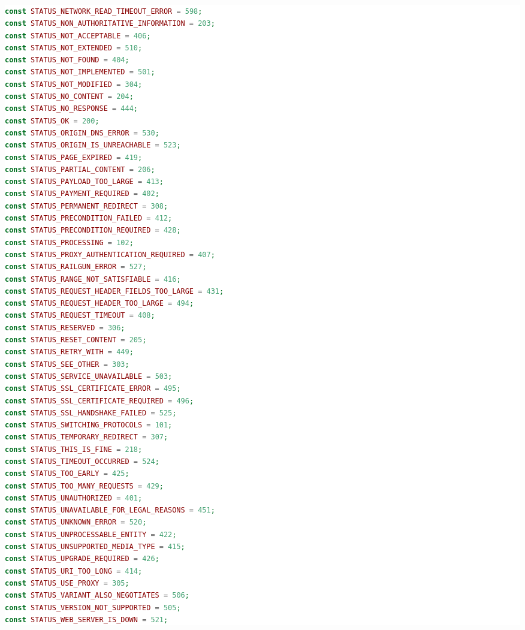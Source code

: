 ```php
const STATUS_NETWORK_READ_TIMEOUT_ERROR = 598;
const STATUS_NON_AUTHORITATIVE_INFORMATION = 203;
const STATUS_NOT_ACCEPTABLE = 406;
const STATUS_NOT_EXTENDED = 510;
const STATUS_NOT_FOUND = 404;
const STATUS_NOT_IMPLEMENTED = 501;
const STATUS_NOT_MODIFIED = 304;
const STATUS_NO_CONTENT = 204;
const STATUS_NO_RESPONSE = 444;
const STATUS_OK = 200;
const STATUS_ORIGIN_DNS_ERROR = 530;
const STATUS_ORIGIN_IS_UNREACHABLE = 523;
const STATUS_PAGE_EXPIRED = 419;
const STATUS_PARTIAL_CONTENT = 206;
const STATUS_PAYLOAD_TOO_LARGE = 413;
const STATUS_PAYMENT_REQUIRED = 402;
const STATUS_PERMANENT_REDIRECT = 308;
const STATUS_PRECONDITION_FAILED = 412;
const STATUS_PRECONDITION_REQUIRED = 428;
const STATUS_PROCESSING = 102;
const STATUS_PROXY_AUTHENTICATION_REQUIRED = 407;
const STATUS_RAILGUN_ERROR = 527;
const STATUS_RANGE_NOT_SATISFIABLE = 416;
const STATUS_REQUEST_HEADER_FIELDS_TOO_LARGE = 431;
const STATUS_REQUEST_HEADER_TOO_LARGE = 494;
const STATUS_REQUEST_TIMEOUT = 408;
const STATUS_RESERVED = 306;
const STATUS_RESET_CONTENT = 205;
const STATUS_RETRY_WITH = 449;
const STATUS_SEE_OTHER = 303;
const STATUS_SERVICE_UNAVAILABLE = 503;
const STATUS_SSL_CERTIFICATE_ERROR = 495;
const STATUS_SSL_CERTIFICATE_REQUIRED = 496;
const STATUS_SSL_HANDSHAKE_FAILED = 525;
const STATUS_SWITCHING_PROTOCOLS = 101;
const STATUS_TEMPORARY_REDIRECT = 307;
const STATUS_THIS_IS_FINE = 218;
const STATUS_TIMEOUT_OCCURRED = 524;
const STATUS_TOO_EARLY = 425;
const STATUS_TOO_MANY_REQUESTS = 429;
const STATUS_UNAUTHORIZED = 401;
const STATUS_UNAVAILABLE_FOR_LEGAL_REASONS = 451;
const STATUS_UNKNOWN_ERROR = 520;
const STATUS_UNPROCESSABLE_ENTITY = 422;
const STATUS_UNSUPPORTED_MEDIA_TYPE = 415;
const STATUS_UPGRADE_REQUIRED = 426;
const STATUS_URI_TOO_LONG = 414;
const STATUS_USE_PROXY = 305;
const STATUS_VARIANT_ALSO_NEGOTIATES = 506;
const STATUS_VERSION_NOT_SUPPORTED = 505;
const STATUS_WEB_SERVER_IS_DOWN = 521;
```
